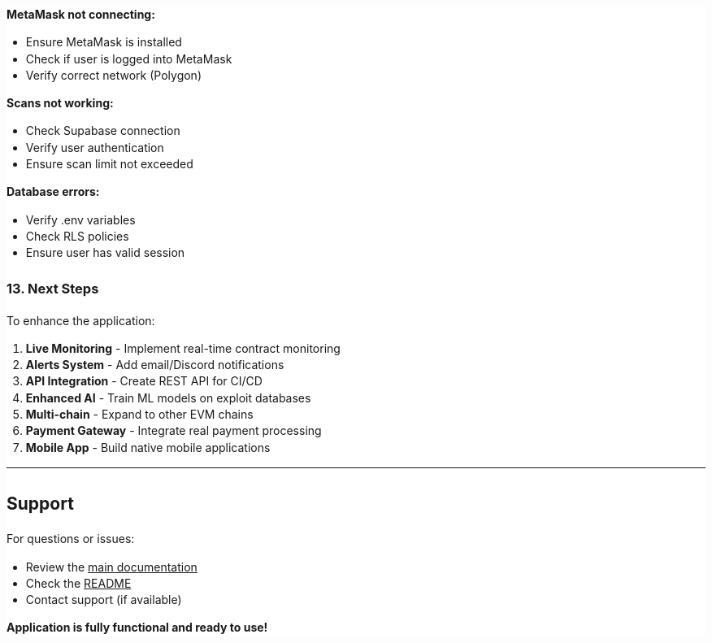 **MetaMask not connecting:**
- Ensure MetaMask is installed
- Check if user is logged into MetaMask
- Verify correct network (Polygon)

**Scans not working:**
- Check Supabase connection
- Verify user authentication
- Ensure scan limit not exceeded

**Database errors:**
- Verify .env variables
- Check RLS policies
- Ensure user has valid session

### 13. Next Steps

To enhance the application:

1. **Live Monitoring** - Implement real-time contract monitoring
2. **Alerts System** - Add email/Discord notifications
3. **API Integration** - Create REST API for CI/CD
4. **Enhanced AI** - Train ML models on exploit databases
5. **Multi-chain** - Expand to other EVM chains
6. **Payment Gateway** - Integrate real payment processing
7. **Mobile App** - Build native mobile applications

---

## Support

For questions or issues:
- Review the [main documentation](./CHAINGUARD_AI_DOCUMENTATION.md)
- Check the [README](./README.md)
- Contact support (if available)

**Application is fully functional and ready to use!**

